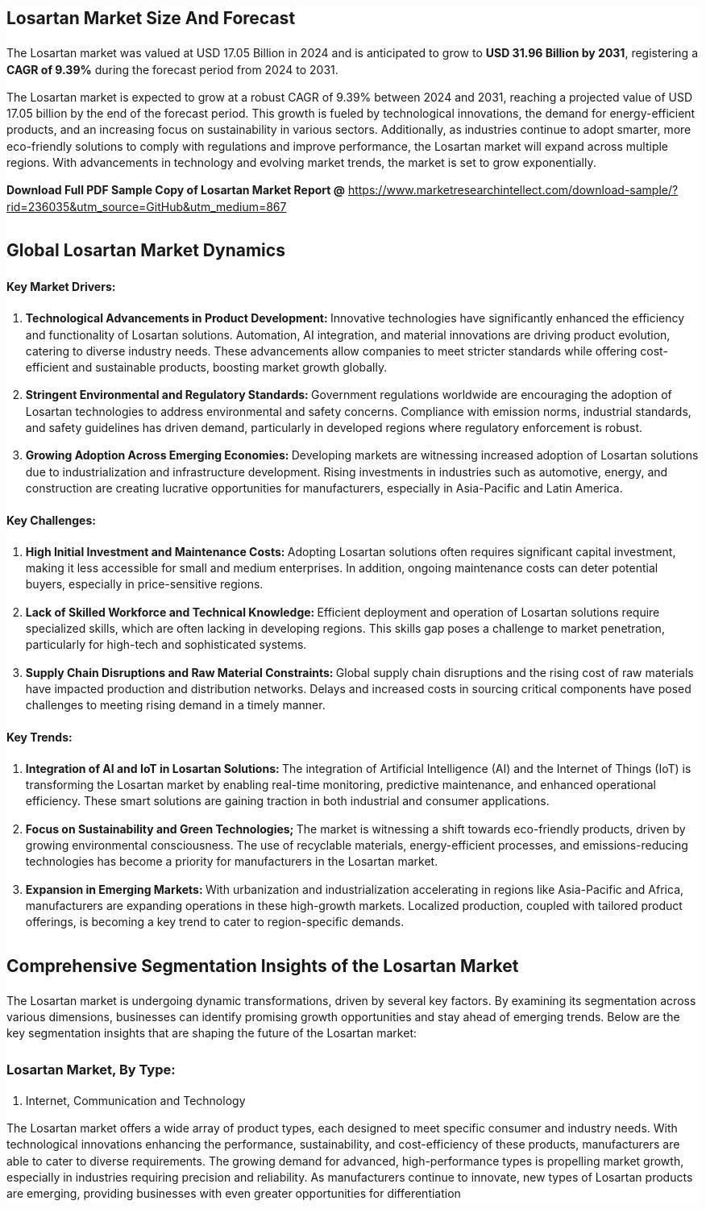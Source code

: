 <h2>Losartan Market Size And Forecast</h2><p>The Losartan market was valued at USD 17.05 Billion in 2024 and is anticipated to grow to <strong>USD 31.96 Billion by 2031</strong>, registering a <strong>CAGR of 9.39%</strong> during the forecast period from 2024 to 2031.</p><p>The Losartan market is expected to grow at a robust CAGR of 9.39% between 2024 and 2031, reaching a projected value of USD 17.05 billion by the end of the forecast period. This growth is fueled by technological innovations, the demand for energy-efficient products, and an increasing focus on sustainability in various sectors. Additionally, as industries continue to adopt smarter, more eco-friendly solutions to comply with regulations and improve performance, the Losartan market will expand across multiple regions. With advancements in technology and evolving market trends, the market is set to grow exponentially.</p><p><strong>Download Full PDF Sample Copy of Losartan Market Report @</strong>&nbsp;<a href="https://www.marketresearchintellect.com/download-sample/?rid=236035&amp;utm_source=GitHub&amp;utm_medium=867">https://www.marketresearchintellect.com/download-sample/?rid=236035&amp;utm_source=GitHub&amp;utm_medium=867</a></p><h2>Global Losartan Market Dynamics</h2><h4><strong>Key Market Drivers:</strong></h4><ol><li><p><strong>Technological Advancements in Product Development:&nbsp;</strong>Innovative technologies have significantly enhanced the efficiency and functionality of Losartan solutions. Automation, AI integration, and material innovations are driving product evolution, catering to diverse industry needs. These advancements allow companies to meet stricter standards while offering cost-efficient and sustainable products, boosting market growth globally.</p></li><li><p><strong>Stringent Environmental and Regulatory Standards:&nbsp;</strong>Government regulations worldwide are encouraging the adoption of Losartan technologies to address environmental and safety concerns. Compliance with emission norms, industrial standards, and safety guidelines has driven demand, particularly in developed regions where regulatory enforcement is robust.</p></li><li><p><strong>Growing Adoption Across Emerging Economies:&nbsp;</strong>Developing markets are witnessing increased adoption of Losartan solutions due to industrialization and infrastructure development. Rising investments in industries such as automotive, energy, and construction are creating lucrative opportunities for manufacturers, especially in Asia-Pacific and Latin America.</p></li></ol><h4><strong>Key Challenges:</strong></h4><ol><li><p><strong>High Initial Investment and Maintenance Costs:&nbsp;</strong>Adopting Losartan solutions often requires significant capital investment, making it less accessible for small and medium enterprises. In addition, ongoing maintenance costs can deter potential buyers, especially in price-sensitive regions.</p></li><li><p><strong>Lack of Skilled Workforce and Technical Knowledge:&nbsp;</strong>Efficient deployment and operation of Losartan solutions require specialized skills, which are often lacking in developing regions. This skills gap poses a challenge to market penetration, particularly for high-tech and sophisticated systems.</p></li><li><p><strong>Supply Chain Disruptions and Raw Material Constraints:&nbsp;</strong>Global supply chain disruptions and the rising cost of raw materials have impacted production and distribution networks. Delays and increased costs in sourcing critical components have posed challenges to meeting rising demand in a timely manner.</p></li></ol><h4><strong>Key Trends:</strong></h4><ol><li><p><strong>Integration of AI and IoT in Losartan Solutions:&nbsp;</strong>The integration of Artificial Intelligence (AI) and the Internet of Things (IoT) is transforming the Losartan market by enabling real-time monitoring, predictive maintenance, and enhanced operational efficiency. These smart solutions are gaining traction in both industrial and consumer applications.</p></li><li><p><strong>Focus on Sustainability and Green Technologies;&nbsp;</strong>The market is witnessing a shift towards eco-friendly products, driven by growing environmental consciousness. The use of recyclable materials, energy-efficient processes, and emissions-reducing technologies has become a priority for manufacturers in the Losartan market.</p></li><li><p><strong>Expansion in Emerging Markets:&nbsp;</strong>With urbanization and industrialization accelerating in regions like Asia-Pacific and Africa, manufacturers are expanding operations in these high-growth markets. Localized production, coupled with tailored product offerings, is becoming a key trend to cater to region-specific demands.</p></li></ol><div class="article-main__content" data-test-id="publishing-text-block"><h2>Comprehensive Segmentation Insights of the Losartan Market</h2><p>The Losartan market is undergoing dynamic transformations, driven by several key factors. By examining its segmentation across various dimensions, businesses can identify promising growth opportunities and stay ahead of emerging trends. Below are the key segmentation insights that are shaping the future of the Losartan market:</p><h3><strong>Losartan Market, By Type:<br /></strong></h3><ol><li>Internet, Communication and Technology</li></ol><p>The Losartan market offers a wide array of product types, each designed to meet specific consumer and industry needs. With technological innovations enhancing the performance, sustainability, and cost-efficiency of these products, manufacturers are able to cater to diverse requirements. The growing demand for advanced, high-performance types is propelling market growth, especially in industries requiring precision and reliability. As manufacturers continue to innovate, new types of Losartan products are emerging, providing businesses with even greater opportunities for differentiation